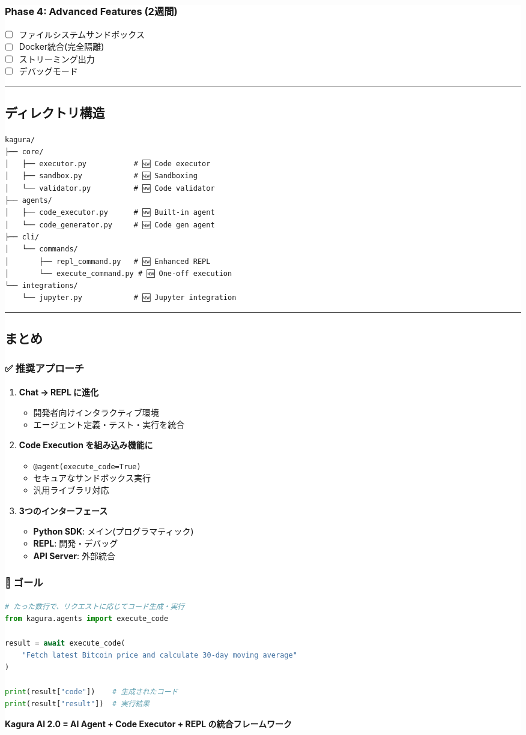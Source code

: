 ### Phase 4: Advanced Features (2週間)

- [ ] ファイルシステムサンドボックス
- [ ] Docker統合(完全隔離)
- [ ] ストリーミング出力
- [ ] デバッグモード

---

## ディレクトリ構造

```
kagura/
├── core/
│   ├── executor.py           # 🆕 Code executor
│   ├── sandbox.py            # 🆕 Sandboxing
│   └── validator.py          # 🆕 Code validator
├── agents/
│   ├── code_executor.py      # 🆕 Built-in agent
│   └── code_generator.py     # 🆕 Code gen agent
├── cli/
│   └── commands/
│       ├── repl_command.py   # 🆕 Enhanced REPL
│       └── execute_command.py # 🆕 One-off execution
└── integrations/
    └── jupyter.py            # 🆕 Jupyter integration
```

---

## まとめ

### ✅ 推奨アプローチ

1. **Chat → REPL に進化**
   - 開発者向けインタラクティブ環境
   - エージェント定義・テスト・実行を統合

2. **Code Execution を組み込み機能に**
   - `@agent(execute_code=True)`
   - セキュアなサンドボックス実行
   - 汎用ライブラリ対応

3. **3つのインターフェース**
   - **Python SDK**: メイン(プログラマティック)
   - **REPL**: 開発・デバッグ
   - **API Server**: 外部統合

### 🎯 ゴール

```python
# たった数行で、リクエストに応じてコード生成・実行
from kagura.agents import execute_code

result = await execute_code(
    "Fetch latest Bitcoin price and calculate 30-day moving average"
)

print(result["code"])    # 生成されたコード
print(result["result"])  # 実行結果
```

**Kagura AI 2.0 = AI Agent + Code Executor + REPL の統合フレームワーク**
